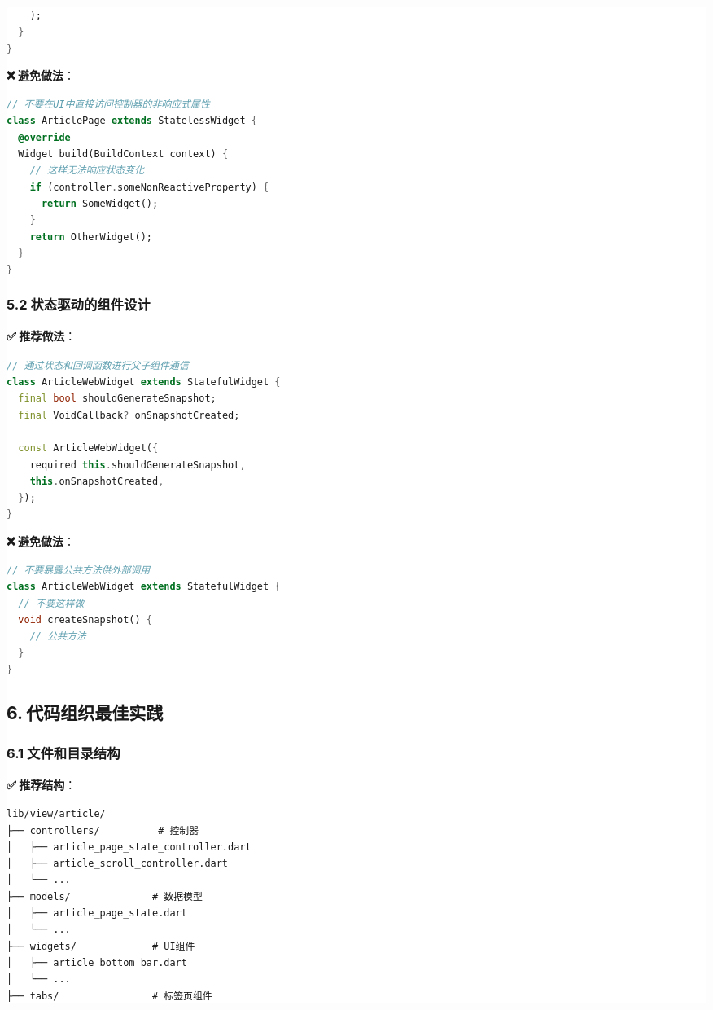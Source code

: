 ```dart
    );
  }
}
```

**❌ 避免做法**：
```dart
// 不要在UI中直接访问控制器的非响应式属性
class ArticlePage extends StatelessWidget {
  @override
  Widget build(BuildContext context) {
    // 这样无法响应状态变化
    if (controller.someNonReactiveProperty) {
      return SomeWidget();
    }
    return OtherWidget();
  }
}
```

### 5.2 状态驱动的组件设计

**✅ 推荐做法**：
```dart
// 通过状态和回调函数进行父子组件通信
class ArticleWebWidget extends StatefulWidget {
  final bool shouldGenerateSnapshot;
  final VoidCallback? onSnapshotCreated;
  
  const ArticleWebWidget({
    required this.shouldGenerateSnapshot,
    this.onSnapshotCreated,
  });
}
```

**❌ 避免做法**：
```dart
// 不要暴露公共方法供外部调用
class ArticleWebWidget extends StatefulWidget {
  // 不要这样做
  void createSnapshot() {
    // 公共方法
  }
}
```

## 6. 代码组织最佳实践

### 6.1 文件和目录结构

**✅ 推荐结构**：
```
lib/view/article/
├── controllers/          # 控制器
│   ├── article_page_state_controller.dart
│   ├── article_scroll_controller.dart
│   └── ...
├── models/              # 数据模型
│   ├── article_page_state.dart
│   └── ...
├── widgets/             # UI组件
│   ├── article_bottom_bar.dart
│   └── ...
├── tabs/                # 标签页组件
```